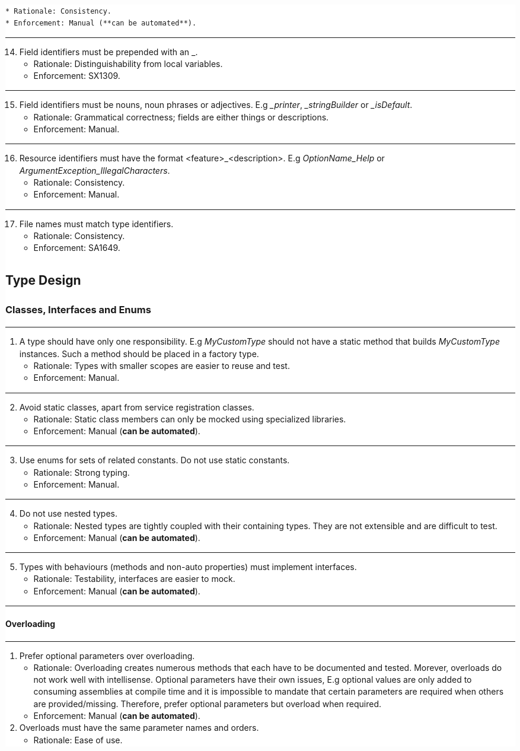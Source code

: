     * Rationale: Consistency.
    * Enforcement: Manual (**can be automated**).
---
14. Field identifiers must be prepended with an _.
    * Rationale: Distinguishability from local variables.
    * Enforcement: SX1309.
---
15. Field identifiers must be nouns, noun phrases or adjectives. E.g *_printer*, *_stringBuilder* or
*_isDefault*.
    * Rationale: Grammatical correctness; fields are either things or descriptions.
    * Enforcement: Manual.
---
16. Resource identifiers must have the format \<feature>_\<description>. E.g *OptionName_Help* or
*ArgumentException_IllegalCharacters*.
    * Rationale: Consistency.
    * Enforcement: Manual.
---
17. File names must match type identifiers.
    * Rationale: Consistency.
    * Enforcement: SA1649.
## Type Design
### Classes, Interfaces and Enums
---
1. A type should have only one responsibility. E.g *MyCustomType* should not have a static method that builds
*MyCustomType* instances. Such a method should be placed in a factory type.
    * Rationale: Types with smaller scopes are easier to reuse and test.
    * Enforcement: Manual.
---
2. Avoid static classes, apart from service registration classes.
    * Rationale: Static class members can only be mocked using specialized libraries.
    * Enforcement: Manual (**can be automated**).
---
3. Use enums for sets of related constants. Do not use static constants.
    * Rationale: Strong typing. 
    * Enforcement: Manual.
---
4. Do not use nested types.
    * Rationale: Nested types are tightly coupled with their containing types. They are not extensible and are difficult to test.
    * Enforcement: Manual (**can be automated**).
---
5. Types with behaviours (methods and non-auto properties) must implement interfaces.
    * Rationale: Testability, interfaces are easier to mock.
    * Enforcement: Manual (**can be automated**).
---
#### Overloading
---
1. Prefer optional parameters over overloading. 
    * Rationale: Overloading creates numerous methods that each have to be documented and tested.
Morever, overloads do not work well with intellisense. Optional parameters have their own issues, E.g optional values are only added to
consuming assemblies at compile time and it is impossible to mandate that certain parameters are required when others are provided/missing. Therefore, prefer optional 
parameters but overload when required.
    * Enforcement: Manual (**can be automated**).
2. Overloads must have the same parameter names and orders.
    * Rationale: Ease of use.